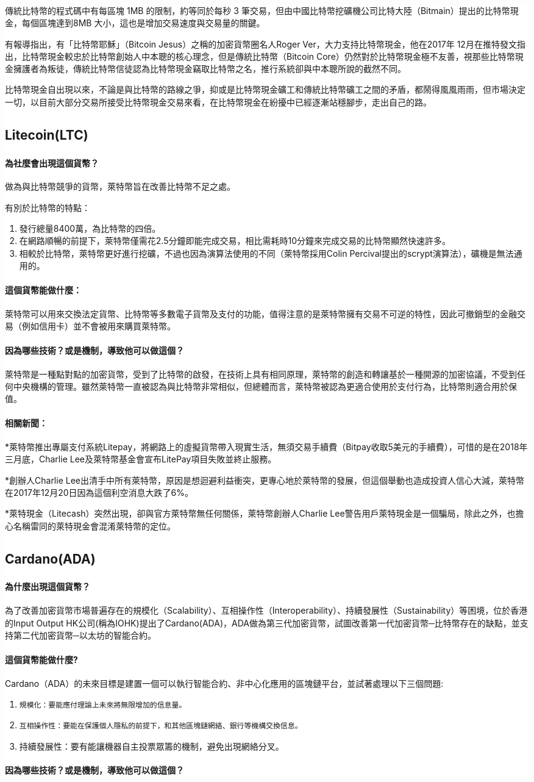 傳統比特幣的程式碼中有每區塊 1MB 的限制，約等同於每秒 3 筆交易，但由中國比特幣挖礦機公司比特大陸（Bitmain）提出的比特幣現金，每個區塊達到8MB 大小，這也是增加交易速度與交易量的關鍵。

有報導指出，有「比特幣耶穌」（Bitcoin Jesus）之稱的加密貨幣圈名人Roger Ver，大力支持比特幣現金，他在2017年 12月在推特發文指出，比特幣現金較忠於比特幣創始人中本聰的核心理念，但是傳統比特幣（Bitcoin Core）仍然對於比特幣現金極不友善，視那些比特幣現金擁護者為叛徒，傳統比特幣信徒認為比特幣現金竊取比特幣之名，推行系統卻與中本聰所說的截然不同。

比特幣現金自出現以來，不論是與比特幣的路線之爭，抑或是比特幣現金礦工和傳統比特幣礦工之間的矛盾，都鬧得風風雨雨，但市場決定一切，以目前大部分交易所接受比特幣現金交易來看，在比特幣現金在紛擾中已經逐漸站穩腳步，走出自己的路。

## Litecoin\(LTC\)

#### 為社麼會出現這個貨幣？

做為與比特幣競爭的貨幣，萊特幣旨在改善比特幣不足之處。

有別於比特幣的特點：

1. 發行總量8400萬，為比特幣的四倍。
2. 在網路順暢的前提下，萊特幣僅需花2.5分鐘即能完成交易，相比需耗時10分鐘來完成交易的比特幣顯然快速許多。
3. 相較於比特幣，萊特幣更好進行挖礦，不過也因為演算法使用的不同（萊特幣採用Colin Percival提出的scrypt演算法），礦機是無法通用的。

#### 這個貨幣能做什麼：

萊特幣可以用來交換法定貨幣、比特幣等多數電子貨幣及支付的功能，值得注意的是萊特幣擁有交易不可逆的特性，因此可撤銷型的金融交易（例如信用卡）並不會被用來購買萊特幣。

#### 因為哪些技術？或是機制，導致他可以做這個？

萊特幣是一種點對點的加密貨幣，受到了比特幣的啟發，在技術上具有相同原理，萊特幣的創造和轉讓基於一種開源的加密協議，不受到任何中央機構的管理。雖然萊特幣一直被認為與比特幣非常相似，但總體而言，萊特幣被認為更適合使用於支付行為，比特幣則適合用於保值。

#### **相關新聞：**

\*萊特幣推出專屬支付系統Litepay，將網路上的虛擬貨幣帶入現實生活，無須交易手續費（Bitpay收取5美元的手續費），可惜的是在2018年三月底，Charlie Lee及萊特幣基金會宣布LitePay項目失敗並終止服務。

\*創辦人Charlie Lee出清手中所有萊特幣，原因是想迴避利益衝突，更專心地於萊特幣的發展，但這個舉動也造成投資人信心大減，萊特幣在2017年12月20日因為這個利空消息大跌了6%。

\*萊特現金（Litecash）突然出現，卻與官方萊特幣無任何關係，萊特幣創辦人Charlie Lee警告用戶萊特現金是一個騙局，除此之外，也擔心名稱雷同的萊特現金會混淆萊特幣的定位。

## Cardano\(ADA\)

#### 為什麼出現這個貨幣？

為了改善加密貨幣市場普遍存在的規模化（Scalability）、互相操作性（Interoperability）、持續發展性（Sustainability）等困境，位於香港的Input Output HK公司\(稱為IOHK\)提出了Cardano\(ADA\)，ADA做為第三代加密貨幣，試圖改善第一代加密貨幣─比特幣存在的缺點，並支持第二代加密貨幣─以太坊的智能合約。

#### 這個貨幣能做什麼?

Cardano（ADA）的未來目標是建置一個可以執行智能合約、非中心化應用的區塊鏈平台，並試著處理以下三個問題:

1.     規模化：要能應付理論上未來將無限增加的信息量。

2.     互相操作性：要能在保護個人隱私的前提下，和其他區塊鏈網絡、銀行等機構交換信息。

3.    持續發展性：要有能讓機器自主投票眾籌的機制，避免出現網絡分叉。

#### 因為哪些技術？或是機制，導致他可以做這個？
